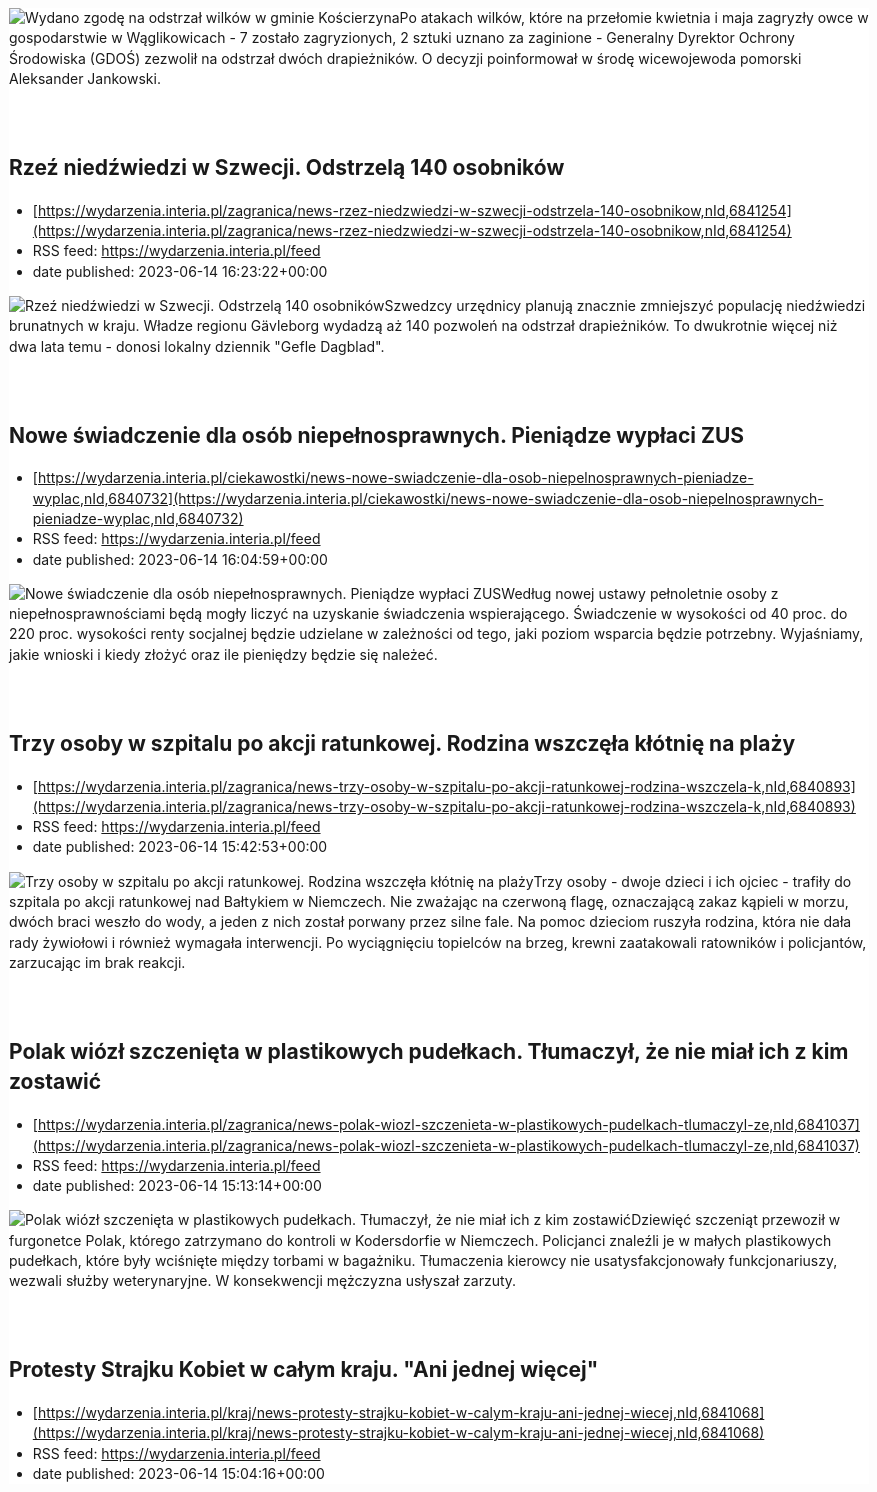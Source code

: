 <p><a href="https://wydarzenia.interia.pl/pomorskie/news-wydano-zgode-na-odstrzal-wilkow-w-gminie-koscierzyna,nId,6841268"><img align="left" alt="Wydano zgodę na odstrzał wilków w gminie Kościerzyna" src="https://i.iplsc.com/wydano-zgode-na-odstrzal-wilkow-w-gminie-koscierzyna/000HA3V2JD7USDG9-C321.jpg" /></a>Po atakach wilków, które na przełomie kwietnia i maja zagryzły owce w gospodarstwie w Wąglikowicach - 7 zostało zagryzionych, 2 sztuki uznano za zaginione - Generalny Dyrektor Ochrony Środowiska (GDOŚ) zezwolił na odstrzał dwóch drapieżników. O decyzji poinformował w środę wicewojewoda pomorski Aleksander Jankowski. </p><br clear="all" />

## Rzeź niedźwiedzi w Szwecji. Odstrzelą 140 osobników
 - [https://wydarzenia.interia.pl/zagranica/news-rzez-niedzwiedzi-w-szwecji-odstrzela-140-osobnikow,nId,6841254](https://wydarzenia.interia.pl/zagranica/news-rzez-niedzwiedzi-w-szwecji-odstrzela-140-osobnikow,nId,6841254)
 - RSS feed: https://wydarzenia.interia.pl/feed
 - date published: 2023-06-14 16:23:22+00:00

<p><a href="https://wydarzenia.interia.pl/zagranica/news-rzez-niedzwiedzi-w-szwecji-odstrzela-140-osobnikow,nId,6841254"><img align="left" alt="Rzeź niedźwiedzi w Szwecji. Odstrzelą 140 osobników" src="https://i.iplsc.com/rzez-niedzwiedzi-w-szwecji-odstrzela-140-osobnikow/000HA3QP27RCF38U-C321.jpg" /></a>Szwedzcy urzędnicy planują znacznie zmniejszyć populację niedźwiedzi brunatnych w kraju. Władze regionu Gävleborg wydadzą aż 140 pozwoleń na odstrzał drapieżników. To dwukrotnie więcej niż dwa lata temu - donosi lokalny dziennik &quot;Gefle Dagblad&quot;.</p><br clear="all" />

## Nowe świadczenie dla osób niepełnosprawnych. Pieniądze wypłaci ZUS
 - [https://wydarzenia.interia.pl/ciekawostki/news-nowe-swiadczenie-dla-osob-niepelnosprawnych-pieniadze-wyplac,nId,6840732](https://wydarzenia.interia.pl/ciekawostki/news-nowe-swiadczenie-dla-osob-niepelnosprawnych-pieniadze-wyplac,nId,6840732)
 - RSS feed: https://wydarzenia.interia.pl/feed
 - date published: 2023-06-14 16:04:59+00:00

<p><a href="https://wydarzenia.interia.pl/ciekawostki/news-nowe-swiadczenie-dla-osob-niepelnosprawnych-pieniadze-wyplac,nId,6840732"><img align="left" alt="Nowe świadczenie dla osób niepełnosprawnych. Pieniądze wypłaci ZUS" src="https://i.iplsc.com/nowe-swiadczenie-dla-osob-niepelnosprawnych-pieniadze-wyplac/000H68HRP26OXME3-C321.jpg" /></a>Według nowej ustawy pełnoletnie osoby z niepełnosprawnościami będą mogły liczyć na uzyskanie świadczenia wspierającego. Świadczenie w wysokości od 40 proc. do 220 proc. wysokości renty socjalnej będzie udzielane w zależności od tego, jaki poziom wsparcia będzie potrzebny. Wyjaśniamy, jakie wnioski i kiedy złożyć oraz ile pieniędzy będzie się należeć.</p><br clear="all" />

## Trzy osoby w szpitalu po akcji ratunkowej. Rodzina wszczęła kłótnię na plaży
 - [https://wydarzenia.interia.pl/zagranica/news-trzy-osoby-w-szpitalu-po-akcji-ratunkowej-rodzina-wszczela-k,nId,6840893](https://wydarzenia.interia.pl/zagranica/news-trzy-osoby-w-szpitalu-po-akcji-ratunkowej-rodzina-wszczela-k,nId,6840893)
 - RSS feed: https://wydarzenia.interia.pl/feed
 - date published: 2023-06-14 15:42:53+00:00

<p><a href="https://wydarzenia.interia.pl/zagranica/news-trzy-osoby-w-szpitalu-po-akcji-ratunkowej-rodzina-wszczela-k,nId,6840893"><img align="left" alt="Trzy osoby w szpitalu po akcji ratunkowej. Rodzina wszczęła kłótnię na plaży" src="https://i.iplsc.com/trzy-osoby-w-szpitalu-po-akcji-ratunkowej-rodzina-wszczela-k/000HA39747MJTI3Y-C321.jpg" /></a>Trzy osoby - dwoje dzieci i ich ojciec - trafiły do szpitala po akcji ratunkowej nad Bałtykiem w Niemczech. Nie zważając na czerwoną flagę, oznaczającą zakaz kąpieli w morzu, dwóch braci weszło do wody, a jeden z nich został porwany przez silne fale. Na pomoc dzieciom ruszyła rodzina, która nie dała rady żywiołowi i również wymagała interwencji. Po wyciągnięciu topielców na brzeg, krewni zaatakowali ratowników i policjantów, zarzucając im brak reakcji.</p><br clear="all" />

## Polak wiózł szczenięta w plastikowych pudełkach. Tłumaczył, że nie miał ich z kim zostawić
 - [https://wydarzenia.interia.pl/zagranica/news-polak-wiozl-szczenieta-w-plastikowych-pudelkach-tlumaczyl-ze,nId,6841037](https://wydarzenia.interia.pl/zagranica/news-polak-wiozl-szczenieta-w-plastikowych-pudelkach-tlumaczyl-ze,nId,6841037)
 - RSS feed: https://wydarzenia.interia.pl/feed
 - date published: 2023-06-14 15:13:14+00:00

<p><a href="https://wydarzenia.interia.pl/zagranica/news-polak-wiozl-szczenieta-w-plastikowych-pudelkach-tlumaczyl-ze,nId,6841037"><img align="left" alt="Polak wiózł szczenięta w plastikowych pudełkach. Tłumaczył, że nie miał ich z kim zostawić" src="https://i.iplsc.com/polak-wiozl-szczenieta-w-plastikowych-pudelkach-tlumaczyl-ze/000HA3C65VX5TSI4-C321.jpg" /></a>Dziewięć szczeniąt przewoził w furgonetce Polak, którego zatrzymano do kontroli w Kodersdorfie w Niemczech. Policjanci znaleźli je w małych plastikowych pudełkach, które były wciśnięte między torbami w bagażniku. Tłumaczenia kierowcy nie usatysfakcjonowały funkcjonariuszy, wezwali służby weterynaryjne. W konsekwencji mężczyzna usłyszał zarzuty. </p><br clear="all" />

## Protesty Strajku Kobiet w całym kraju. "Ani jednej więcej"
 - [https://wydarzenia.interia.pl/kraj/news-protesty-strajku-kobiet-w-calym-kraju-ani-jednej-wiecej,nId,6841068](https://wydarzenia.interia.pl/kraj/news-protesty-strajku-kobiet-w-calym-kraju-ani-jednej-wiecej,nId,6841068)
 - RSS feed: https://wydarzenia.interia.pl/feed
 - date published: 2023-06-14 15:04:16+00:00
